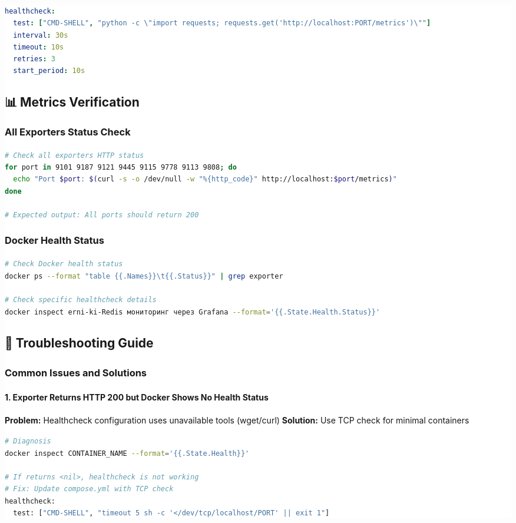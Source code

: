 ```yaml
healthcheck:
  test: ["CMD-SHELL", "python -c \"import requests; requests.get('http://localhost:PORT/metrics')\""]
  interval: 30s
  timeout: 10s
  retries: 3
  start_period: 10s
```

## 📊 Metrics Verification

### All Exporters Status Check

```bash
# Check all exporters HTTP status
for port in 9101 9187 9121 9445 9115 9778 9113 9808; do
  echo "Port $port: $(curl -s -o /dev/null -w "%{http_code}" http://localhost:$port/metrics)"
done

# Expected output: All ports should return 200
```

### Docker Health Status

```bash
# Check Docker health status
docker ps --format "table {{.Names}}\t{{.Status}}" | grep exporter

# Check specific healthcheck details
docker inspect erni-ki-Redis мониторинг через Grafana --format='{{.State.Health.Status}}'
```

## 🚨 Troubleshooting Guide

### Common Issues and Solutions

#### 1. Exporter Returns HTTP 200 but Docker Shows No Health Status

**Problem:** Healthcheck configuration uses unavailable tools (wget/curl)
**Solution:** Use TCP check for minimal containers

```bash
# Diagnosis
docker inspect CONTAINER_NAME --format='{{.State.Health}}'

# If returns <nil>, healthcheck is not working
# Fix: Update compose.yml with TCP check
healthcheck:
  test: ["CMD-SHELL", "timeout 5 sh -c '</dev/tcp/localhost/PORT' || exit 1"]
```
